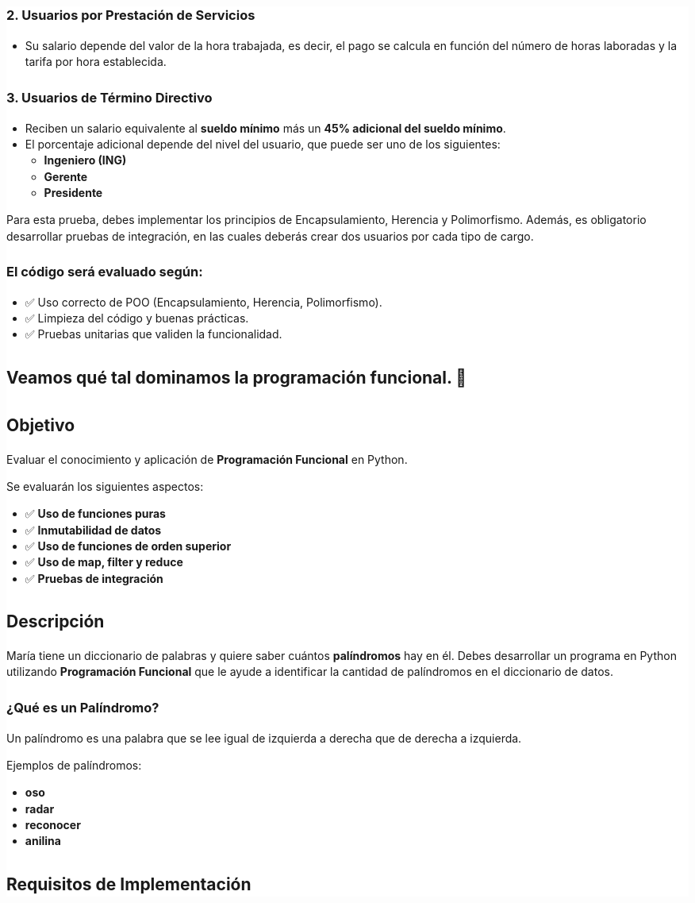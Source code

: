 ### 2. Usuarios por Prestación de Servicios
- Su salario depende del valor de la hora trabajada, es decir, el pago se calcula en función del número de horas laboradas y la tarifa por hora establecida.

### 3. Usuarios de Término Directivo
- Reciben un salario equivalente al **sueldo mínimo** más un **45% adicional del sueldo mínimo**.
- El porcentaje adicional depende del nivel del usuario, que puede ser uno de los siguientes:
  - **Ingeniero (ING)**
  - **Gerente**
  - **Presidente**

Para esta prueba, debes implementar los principios de Encapsulamiento, Herencia y Polimorfismo. Además, es obligatorio desarrollar pruebas de integración, en las cuales deberás crear dos usuarios por cada tipo de cargo.

### **El código será evaluado según:**
 * ✅ Uso correcto de POO (Encapsulamiento, Herencia, Polimorfismo).
 * ✅ Limpieza del código y buenas prácticas.
 * ✅ Pruebas unitarias que validen la funcionalidad.

## Veamos qué tal dominamos la programación funcional. 🚀

## Objetivo
Evaluar el conocimiento y aplicación de **Programación Funcional** en Python.

Se evaluarán los siguientes aspectos:
* ✅ **Uso de funciones puras**
* ✅ **Inmutabilidad de datos**
* ✅ **Uso de funciones de orden superior**
* ✅ **Uso de map, filter y reduce**
* ✅ **Pruebas de integración**

## Descripción

María tiene un diccionario de palabras y quiere saber cuántos **palíndromos** hay en él. Debes desarrollar un programa en Python utilizando **Programación Funcional** que le ayude a identificar la cantidad de palíndromos en el diccionario de datos.

### ¿Qué es un Palíndromo?
Un palíndromo es una palabra que se lee igual de izquierda a derecha que de derecha a izquierda.

Ejemplos de palíndromos:
- **oso**
- **radar**
- **reconocer**
- **anilina**

## Requisitos de Implementación
